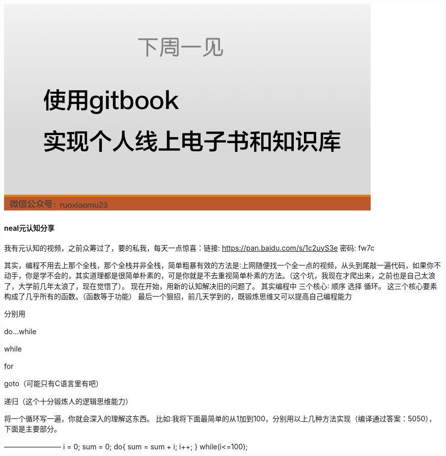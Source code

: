 ![](./_image/c55d7d727aa9d88d66e0ed958ffd8b6.jpg)

####  neal元认知分享
我有元认知的视频，之前众筹过了，要的私我，每天一点惊喜：链接: https://pan.baidu.com/s/1c2uyS3e 密码: fw7c

其实，编程不用去上那个全栈，那个全栈并非全栈，简单粗暴有效的方法是∶上网随便找一个全一点的视频，从头到尾敲一遍代码，如果你不动手，你是学不会的，其实道理都是很简单朴素的，可是你就是不去重视简单朴素的方法。（这个坑，我现在才爬出来，之前也是自己太浪了，大学前几年太浪了，现在觉悟了）。
现在开始，用新的认知解决旧的问题了。
其实编程中
三个核心∶
顺序
选择
循环。
这三个核心要素构成了几乎所有的函数。（函数等于功能）
最后一个狠招，前几天学到的，既锻炼思维又可以提高自己编程能力

分别用

do...while

while

for

goto（可能只有C语言里有吧）

递归（这个十分锻炼人的逻辑思维能力）

将一个循环写一遍，你就会深入的理解这东西。
比如∶我将下面最简单的从1加到100，分别用以上几种方法实现（编译通过答案：5050），下面是主要部分。

————————
 i = 0; sum = 0;
 do{
  sum = sum + i;
  i++;
 } while(i<=100);
